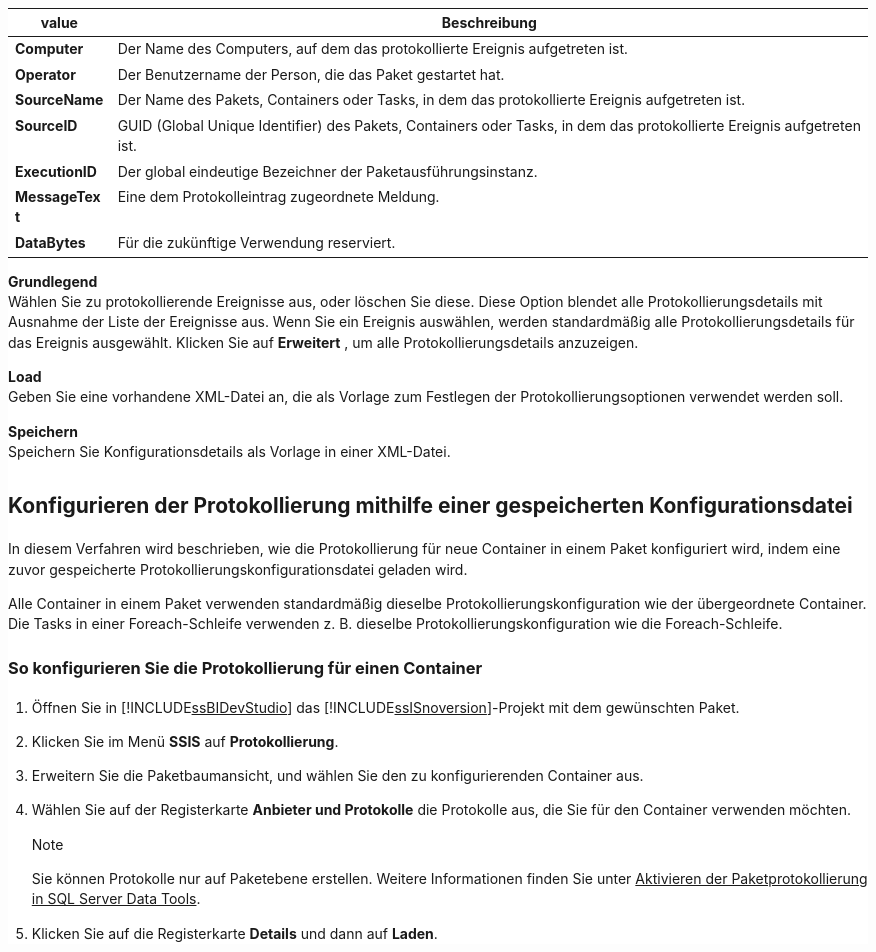 |value|Beschreibung|  
|-----------|-----------------|  
|**Computer**|Der Name des Computers, auf dem das protokollierte Ereignis aufgetreten ist.|  
|**Operator**|Der Benutzername der Person, die das Paket gestartet hat.|  
|**SourceName**|Der Name des Pakets, Containers oder Tasks, in dem das protokollierte Ereignis aufgetreten ist.|  
|**SourceID**|GUID (Global Unique Identifier) des Pakets, Containers oder Tasks, in dem das protokollierte Ereignis aufgetreten ist.|  
|**ExecutionID**|Der global eindeutige Bezeichner der Paketausführungsinstanz.|  
|**MessageText**|Eine dem Protokolleintrag zugeordnete Meldung.|  
|**DataBytes**|Für die zukünftige Verwendung reserviert.|  
  
 **Grundlegend**  
 Wählen Sie zu protokollierende Ereignisse aus, oder löschen Sie diese. Diese Option blendet alle Protokollierungsdetails mit Ausnahme der Liste der Ereignisse aus. Wenn Sie ein Ereignis auswählen, werden standardmäßig alle Protokollierungsdetails für das Ereignis ausgewählt. Klicken Sie auf **Erweitert** , um alle Protokollierungsdetails anzuzeigen.  
  
 **Load**  
 Geben Sie eine vorhandene XML-Datei an, die als Vorlage zum Festlegen der Protokollierungsoptionen verwendet werden soll.  
  
 **Speichern**  
 Speichern Sie Konfigurationsdetails als Vorlage in einer XML-Datei.  

## <a name="saved_config"></a> Konfigurieren der Protokollierung mithilfe einer gespeicherten Konfigurationsdatei
  In diesem Verfahren wird beschrieben, wie die Protokollierung für neue Container in einem Paket konfiguriert wird, indem eine zuvor gespeicherte Protokollierungskonfigurationsdatei geladen wird.  
  
 Alle Container in einem Paket verwenden standardmäßig dieselbe Protokollierungskonfiguration wie der übergeordnete Container. Die Tasks in einer Foreach-Schleife verwenden z. B. dieselbe Protokollierungskonfiguration wie die Foreach-Schleife.  
  
### <a name="to-configure-logging-for-a-container"></a>So konfigurieren Sie die Protokollierung für einen Container  
  
1.  Öffnen Sie in [!INCLUDE[ssBIDevStudio](../../includes/ssbidevstudio-md.md)] das [!INCLUDE[ssISnoversion](../../includes/ssisnoversion-md.md)]-Projekt mit dem gewünschten Paket.  
  
2.  Klicken Sie im Menü **SSIS** auf **Protokollierung**.  
  
3.  Erweitern Sie die Paketbaumansicht, und wählen Sie den zu konfigurierenden Container aus.  
  
4.  Wählen Sie auf der Registerkarte **Anbieter und Protokolle** die Protokolle aus, die Sie für den Container verwenden möchten.  
  
    > [!NOTE]  
    >  Sie können Protokolle nur auf Paketebene erstellen. Weitere Informationen finden Sie unter [Aktivieren der Paketprotokollierung in SQL Server Data Tools](#ssdt).  
  
5.  Klicken Sie auf die Registerkarte **Details** und dann auf **Laden**.  
  